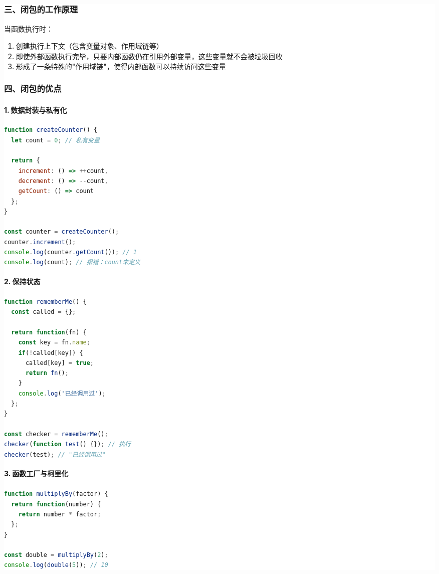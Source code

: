 ### 三、闭包的工作原理

当函数执行时：

1. 创建执行上下文（包含变量对象、作用域链等）
2. 即使外部函数执行完毕，只要内部函数仍在引用外部变量，这些变量就不会被垃圾回收
3. 形成了一条特殊的"作用域链"，使得内部函数可以持续访问这些变量

### 四、闭包的优点

#### 1. 数据封装与私有化

```JavaScript
function createCounter() {
  let count = 0; // 私有变量
  
  return {
    increment: () => ++count,
    decrement: () => --count,
    getCount: () => count
  };
}

const counter = createCounter();
counter.increment();
console.log(counter.getCount()); // 1
console.log(count); // 报错：count未定义
```

#### 2. 保持状态

```JavaScript
function rememberMe() {
  const called = {};
  
  return function(fn) {
    const key = fn.name;
    if(!called[key]) {
      called[key] = true;
      return fn();
    }
    console.log('已经调用过');
  };
}

const checker = rememberMe();
checker(function test() {}); // 执行
checker(test); // "已经调用过"
```

#### 3. 函数工厂与柯里化

```JavaScript
function multiplyBy(factor) {
  return function(number) {
    return number * factor;
  };
}

const double = multiplyBy(2);
console.log(double(5)); // 10
```


  [dynamicKey]: '动态属性名',